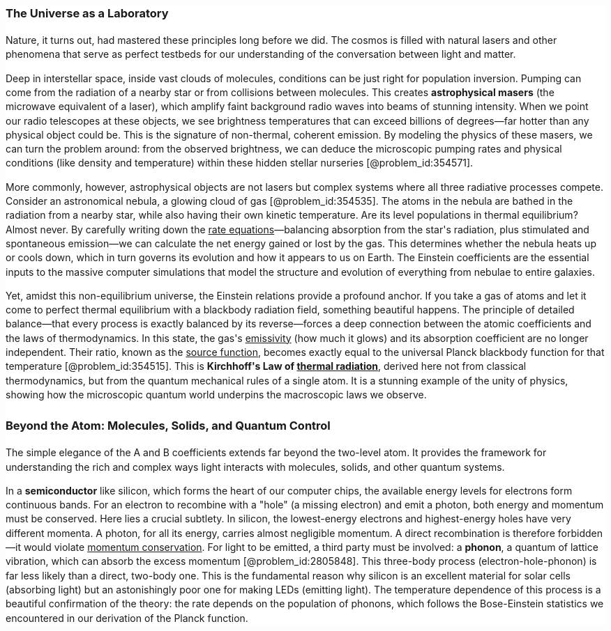 ### The Universe as a Laboratory

Nature, it turns out, had mastered these principles long before we did. The cosmos is filled with natural lasers and other phenomena that serve as perfect testbeds for our understanding of the conversation between light and matter.

Deep in interstellar space, inside vast clouds of molecules, conditions can be just right for population inversion. Pumping can come from the radiation of a nearby star or from collisions between molecules. This creates **astrophysical masers** (the microwave equivalent of a laser), which amplify faint background radio waves into beams of stunning intensity. When we point our radio telescopes at these objects, we see brightness temperatures that can exceed billions of degrees—far hotter than any physical object could be. This is the signature of non-thermal, coherent emission. By modeling the physics of these masers, we can turn the problem around: from the observed brightness, we can deduce the microscopic pumping rates and physical conditions (like density and temperature) within these hidden stellar nurseries [@problem_id:354571].

More commonly, however, astrophysical objects are not lasers but complex systems where all three radiative processes compete. Consider an astronomical nebula, a glowing cloud of gas [@problem_id:354535]. The atoms in the nebula are bathed in the radiation from a nearby star, while also having their own kinetic temperature. Are its level populations in thermal equilibrium? Almost never. By carefully writing down the [rate equations](@article_id:197658)—balancing absorption from the star's radiation, plus stimulated and spontaneous emission—we can calculate the net energy gained or lost by the gas. This determines whether the nebula heats up or cools down, which in turn governs its evolution and how it appears to us on Earth. The Einstein coefficients are the essential inputs to the massive computer simulations that model the structure and evolution of everything from nebulae to entire galaxies.

Yet, amidst this non-equilibrium universe, the Einstein relations provide a profound anchor. If you take a gas of atoms and let it come to perfect thermal equilibrium with a blackbody radiation field, something beautiful happens. The principle of detailed balance—that every process is exactly balanced by its reverse—forces a deep connection between the atomic coefficients and the laws of thermodynamics. In this state, the gas's [emissivity](@article_id:142794) (how much it glows) and its absorption coefficient are no longer independent. Their ratio, known as the [source function](@article_id:160864), becomes exactly equal to the universal Planck blackbody function for that temperature [@problem_id:354515]. This is **Kirchhoff's Law of [thermal radiation](@article_id:144608)**, derived here not from classical thermodynamics, but from the quantum mechanical rules of a single atom. It is a stunning example of the unity of physics, showing how the microscopic quantum world underpins the macroscopic laws we observe.

### Beyond the Atom: Molecules, Solids, and Quantum Control

The simple elegance of the A and B coefficients extends far beyond the two-level atom. It provides the framework for understanding the rich and complex ways light interacts with molecules, solids, and other quantum systems.

In a **semiconductor** like silicon, which forms the heart of our computer chips, the available energy levels for electrons form continuous bands. For an electron to recombine with a "hole" (a missing electron) and emit a photon, both energy and momentum must be conserved. Here lies a crucial subtlety. In silicon, the lowest-energy electrons and highest-energy holes have very different momenta. A photon, for all its energy, carries almost negligible momentum. A direct recombination is therefore forbidden—it would violate [momentum conservation](@article_id:149470). For light to be emitted, a third party must be involved: a **phonon**, a quantum of lattice vibration, which can absorb the excess momentum [@problem_id:2805848]. This three-body process (electron-hole-phonon) is far less likely than a direct, two-body one. This is the fundamental reason why silicon is an excellent material for solar cells (absorbing light) but an astonishingly poor one for making LEDs (emitting light). The temperature dependence of this process is a beautiful confirmation of the theory: the rate depends on the population of phonons, which follows the Bose-Einstein statistics we encountered in our derivation of the Planck function.
